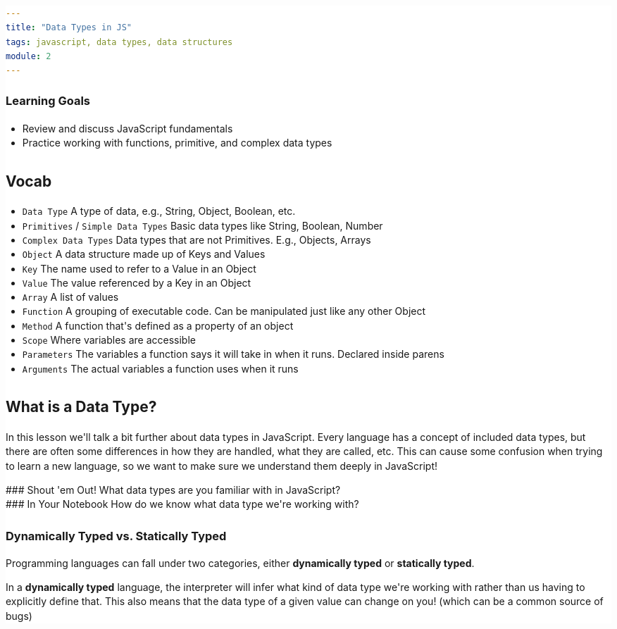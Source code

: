 ```yaml
---
title: "Data Types in JS"
tags: javascript, data types, data structures
module: 2
---
```


### Learning Goals
* Review and discuss JavaScript fundamentals
* Practice working with functions, primitive, and complex data types

## Vocab

- `Data Type` A type of data, e.g., String, Object, Boolean, etc.
- `Primitives` / `Simple Data Types` Basic data types like String, Boolean, Number
- `Complex Data Types` Data types that are not Primitives. E.g., Objects, Arrays
- `Object` A data structure made up of Keys and Values
- `Key` The name used to refer to a Value in an Object
- `Value` The value referenced by a Key in an Object
- `Array` A list of values
- `Function` A grouping of executable code. Can be manipulated just like any other Object
- `Method` A function that's defined as a property of an object
- `Scope` Where variables are accessible
- `Parameters` The variables a function says it will take in when it runs. Declared inside parens
- `Arguments` The actual variables a function uses when it runs

## What is a Data Type? 

In this lesson we'll talk a bit further about data types in JavaScript. Every language has a concept of included data types, but there are often some differences in how they are handled, what they are called, etc. This can cause some confusion when trying to learn a new language, so we want to make sure we understand them deeply in JavaScript!

<section class="call-to-action">
### Shout 'em Out!
What data types are you familiar with in JavaScript?
</section>

<section class="call-to-action">
### In Your Notebook
How do we know what data type we're working with?
</section>


### Dynamically Typed vs. Statically Typed

Programming languages can fall under two categories, either **dynamically typed** or **statically typed**.  

In a **dynamically typed** language, the interpreter will infer what kind of data type we're working with rather than us having to explicitly define that.  This also means that the data type of a given value can change on you!  (which can be a common source of bugs)  
